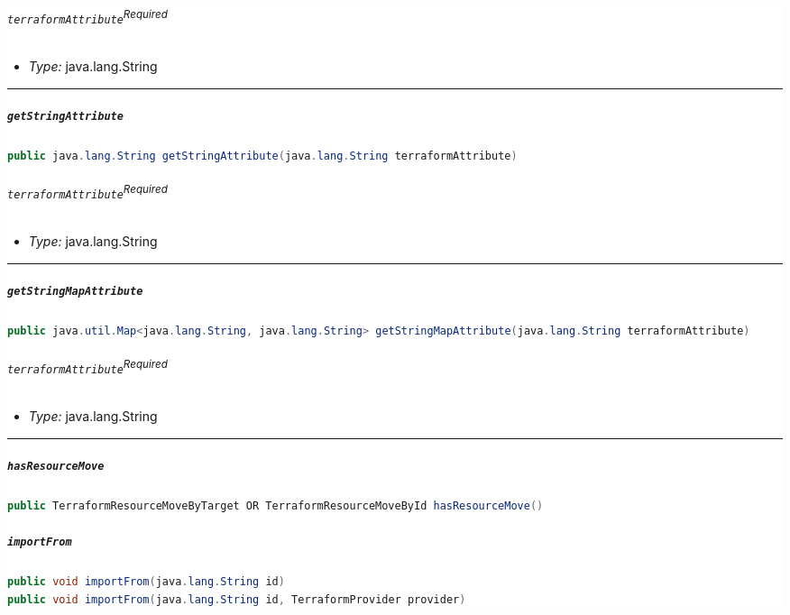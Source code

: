 ###### `terraformAttribute`<sup>Required</sup> <a name="terraformAttribute" id="@cdktf/provider-pagerduty.serviceCustomField.ServiceCustomField.getNumberMapAttribute.parameter.terraformAttribute"></a>

- *Type:* java.lang.String

---

##### `getStringAttribute` <a name="getStringAttribute" id="@cdktf/provider-pagerduty.serviceCustomField.ServiceCustomField.getStringAttribute"></a>

```java
public java.lang.String getStringAttribute(java.lang.String terraformAttribute)
```

###### `terraformAttribute`<sup>Required</sup> <a name="terraformAttribute" id="@cdktf/provider-pagerduty.serviceCustomField.ServiceCustomField.getStringAttribute.parameter.terraformAttribute"></a>

- *Type:* java.lang.String

---

##### `getStringMapAttribute` <a name="getStringMapAttribute" id="@cdktf/provider-pagerduty.serviceCustomField.ServiceCustomField.getStringMapAttribute"></a>

```java
public java.util.Map<java.lang.String, java.lang.String> getStringMapAttribute(java.lang.String terraformAttribute)
```

###### `terraformAttribute`<sup>Required</sup> <a name="terraformAttribute" id="@cdktf/provider-pagerduty.serviceCustomField.ServiceCustomField.getStringMapAttribute.parameter.terraformAttribute"></a>

- *Type:* java.lang.String

---

##### `hasResourceMove` <a name="hasResourceMove" id="@cdktf/provider-pagerduty.serviceCustomField.ServiceCustomField.hasResourceMove"></a>

```java
public TerraformResourceMoveByTarget OR TerraformResourceMoveById hasResourceMove()
```

##### `importFrom` <a name="importFrom" id="@cdktf/provider-pagerduty.serviceCustomField.ServiceCustomField.importFrom"></a>

```java
public void importFrom(java.lang.String id)
public void importFrom(java.lang.String id, TerraformProvider provider)
```
